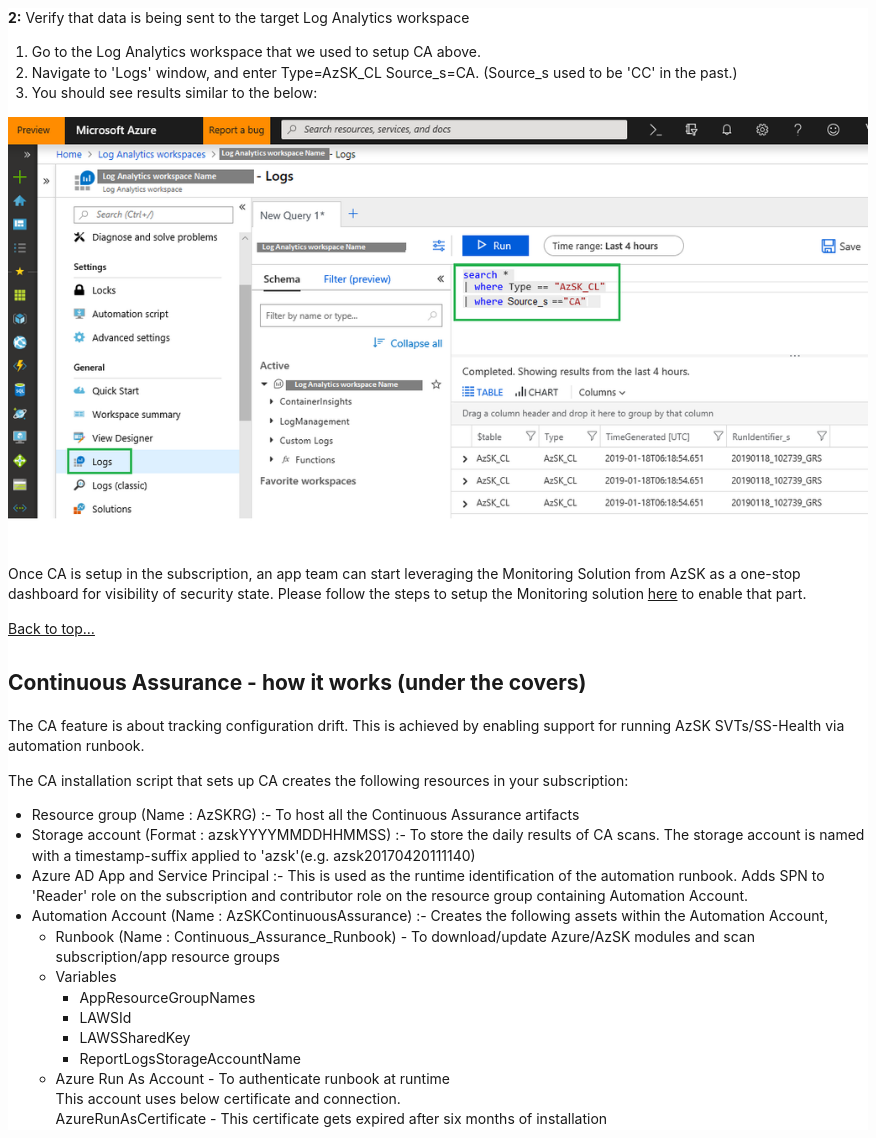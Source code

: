**2:** Verify that data is being sent to the target Log Analytics workspace   

1. Go to the Log Analytics workspace that we used to setup CA above.
2. Navigate to 'Logs' window, and enter Type=AzSK_CL Source_s=CA. (Source_s used to be 'CC' in the past.)
3. You should see results similar to the below:
	
 ![04_CA_Log_Analytics](../Images/04_CA_Log_Analytics.png)

Once CA is setup in the subscription, an app team can start leveraging the Monitoring Solution from AzSK as a one-stop dashboard 
for visibility of security state. Please follow the steps to setup the Monitoring solution [here](../05-Alerting-and-Monitoring#setting-up-the-azsk-monitoring-solution-step-by-step) to enable that part.

[Back to top…](Readme.md#contents)
## Continuous Assurance - how it works (under the covers)
The CA feature is about tracking configuration drift. This is achieved by enabling support for running AzSK 
SVTs/SS-Health via automation runbook. 

The CA installation script that sets up CA creates the following resources in your subscription:

- Resource group (Name : AzSKRG) :- 
To host all the Continuous Assurance artifacts
- Storage account (Format : azskYYYYMMDDHHMMSS) :- To store the daily results of CA scans. The storage account is named with a timestamp-suffix applied to 'azsk'(e.g. azsk20170420111140)
- Azure AD App and Service Principal :- This is used as the runtime identification of the automation runbook. Adds SPN to 'Reader' role on the subscription and contributor role on the resource group containing Automation Account.
- Automation Account (Name : AzSKContinuousAssurance) :- Creates the following assets within the Automation Account,
   - Runbook (Name : Continuous_Assurance_Runbook) - To download/update Azure/AzSK modules and scan subscription/app resource groups  
   - Variables 
      - AppResourceGroupNames 
      - LAWSId 
      - LAWSSharedKey 
      - ReportLogsStorageAccountName
   - Azure Run As Account - To authenticate runbook at runtime  
      This account uses below certificate and connection.  
      AzureRunAsCertificate - This certificate gets expired after six months of installation  